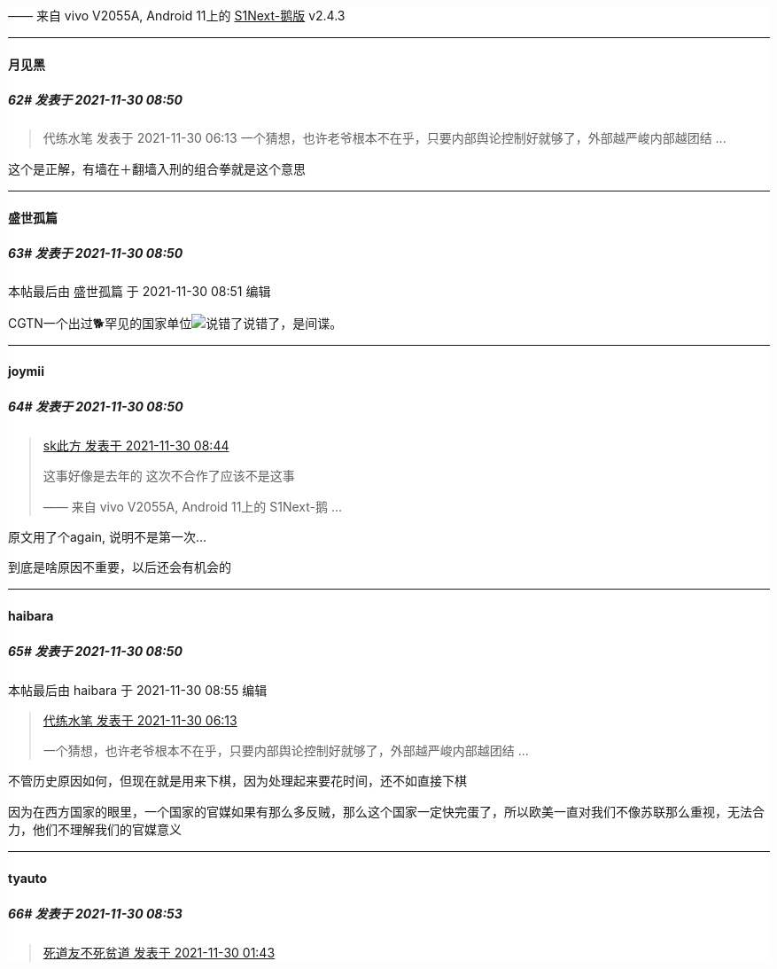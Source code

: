 —— 来自 vivo V2055A, Android 11上的 [S1Next-鹅版](https://github.com/ykrank/S1-Next/releases) v2.4.3

*****

####  月见黑  
##### 62#       发表于 2021-11-30 08:50

<blockquote>代练水笔 发表于 2021-11-30 06:13
一个猜想，也许老爷根本不在乎，只要内部舆论控制好就够了，外部越严峻内部越团结 ...</blockquote>
这个是正解，有墙在＋翻墙入刑的组合拳就是这个意思

*****

####  盛世孤篇  
##### 63#       发表于 2021-11-30 08:50

 本帖最后由 盛世孤篇 于 2021-11-30 08:51 编辑 

CGTN一个出过🐕罕见的国家单位<img src="https://static.saraba1st.com/image/smiley/face2017/049.png" referrerpolicy="no-referrer">说错了说错了，是间谍。

*****

####  joymii  
##### 64#       发表于 2021-11-30 08:50

<blockquote><a href="httphttps://bbs.saraba1st.com/2b/forum.php?mod=redirect&amp;goto=findpost&amp;pid=53752970&amp;ptid=2040063" target="_blank">sk此方 发表于 2021-11-30 08:44</a>

这事好像是去年的 这次不合作了应该不是这事

—— 来自 vivo V2055A, Android 11上的 S1Next-鹅 ...</blockquote>
原文用了个again, 说明不是第一次…

到底是啥原因不重要，以后还会有机会的

*****

####  haibara  
##### 65#       发表于 2021-11-30 08:50

 本帖最后由 haibara 于 2021-11-30 08:55 编辑 
<blockquote><a href="httphttps://bbs.saraba1st.com/2b/forum.php?mod=redirect&amp;goto=findpost&amp;pid=53752529&amp;ptid=2040063" target="_blank">代练水笔 发表于 2021-11-30 06:13</a>

一个猜想，也许老爷根本不在乎，只要内部舆论控制好就够了，外部越严峻内部越团结 ...</blockquote>
不管历史原因如何，但现在就是用来下棋，因为处理起来要花时间，还不如直接下棋

因为在西方国家的眼里，一个国家的官媒如果有那么多反贼，那么这个国家一定快完蛋了，所以欧美一直对我们不像苏联那么重视，无法合力，他们不理解我们的官媒意义

*****

####  tyauto  
##### 66#       发表于 2021-11-30 08:53

<blockquote><a href="httphttps://bbs.saraba1st.com/2b/forum.php?mod=redirect&amp;goto=findpost&amp;pid=53752186&amp;ptid=2040063" target="_blank">死道友不死贫道 发表于 2021-11-30 01:43</a>
